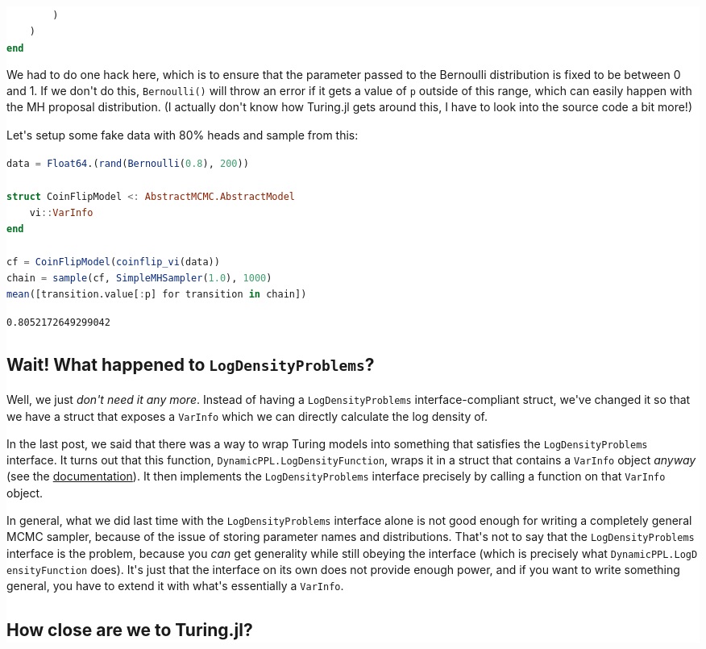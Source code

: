 ```julia
        )
    )
end
```

We had to do one hack here, which is to ensure that the parameter passed to the Bernoulli distribution is fixed to be between 0 and 1.
If we don't do this, `Bernoulli()` will throw an error if it gets a value of `p` outside of this range, which can easily happen with the MH proposal distribution.
(I actually don't know how Turing.jl gets around this, I have to look into the source code a bit more!)

Let's setup some fake data with 80% heads and sample from this:

```julia
data = Float64.(rand(Bernoulli(0.8), 200))

struct CoinFlipModel <: AbstractMCMC.AbstractModel
    vi::VarInfo
end

cf = CoinFlipModel(coinflip_vi(data))
chain = sample(cf, SimpleMHSampler(1.0), 1000)
mean([transition.value[:p] for transition in chain])
```

```
0.8052172649299042
```

## Wait! What happened to `LogDensityProblems`?

Well, we just _don't need it any more_.
Instead of having a `LogDensityProblems` interface-compliant struct, we've changed it so that we have a struct that exposes a `VarInfo` which we can directly calculate the log density of.

In the last post, we said that there was a way to wrap Turing models into something that satisfies the `LogDensityProblems` interface.
It turns out that this function, `DynamicPPL.LogDensityFunction`, wraps it in a struct that contains a `VarInfo` object _anyway_ (see the [documentation](https://turinglang.org/DynamicPPL.jl/stable/api/#DynamicPPL.LogDensityFunction)).
It then implements the `LogDensityProblems` interface precisely by calling a function on that `VarInfo` object.

In general, what we did last time with the `LogDensityProblems` interface alone is not good enough for writing a completely general MCMC sampler, because of the issue of storing parameter names and distributions.
That's not to say that the `LogDensityProblems` interface is the problem, because you _can_ get generality while still obeying the interface (which is precisely what `DynamicPPL.LogDensityFunction` does).
It's just that the interface on its own does not provide enough power, and if you want to write something general, you have to extend it with what's essentially a `VarInfo`.

## How close are we to Turing.jl?


[^turing-arrays]: This is actually _not_ how Turing.jl works, though.